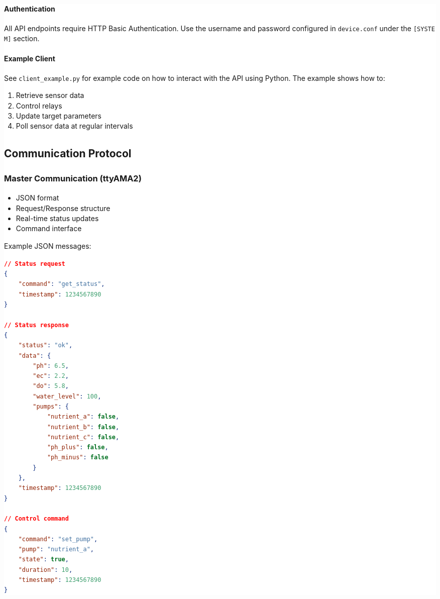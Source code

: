 #### Authentication

All API endpoints require HTTP Basic Authentication. Use the username and password configured in `device.conf` under the `[SYSTEM]` section.

#### Example Client

See `client_example.py` for example code on how to interact with the API using Python. The example shows how to:

1. Retrieve sensor data
2. Control relays
3. Update target parameters
4. Poll sensor data at regular intervals

## Communication Protocol

### Master Communication (ttyAMA2)
- JSON format
- Request/Response structure
- Real-time status updates
- Command interface

Example JSON messages:
```json
// Status request
{
    "command": "get_status",
    "timestamp": 1234567890
}

// Status response
{
    "status": "ok",
    "data": {
        "ph": 6.5,
        "ec": 2.2,
        "do": 5.8,
        "water_level": 100,
        "pumps": {
            "nutrient_a": false,
            "nutrient_b": false,
            "nutrient_c": false,
            "ph_plus": false,
            "ph_minus": false
        }
    },
    "timestamp": 1234567890
}

// Control command
{
    "command": "set_pump",
    "pump": "nutrient_a",
    "state": true,
    "duration": 10,
    "timestamp": 1234567890
}
```
